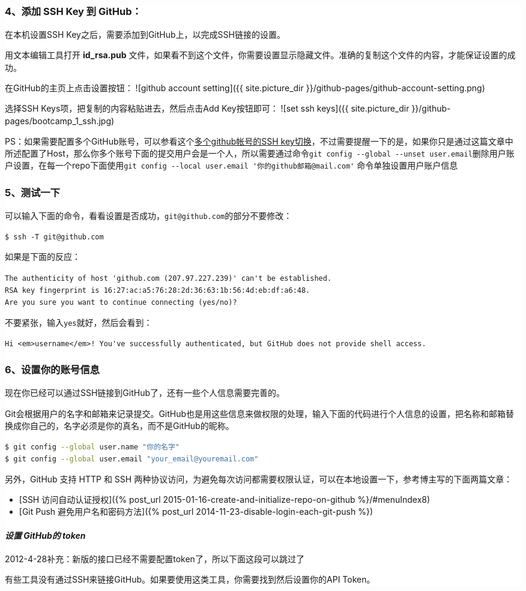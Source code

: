 
### 4、添加 SSH Key 到 GitHub：

在本机设置SSH Key之后，需要添加到GitHub上，以完成SSH链接的设置。

用文本编辑工具打开 **id_rsa.pub** 文件，如果看不到这个文件，你需要设置显示隐藏文件。准确的复制这个文件的内容，才能保证设置的成功。

在GitHub的主页上点击设置按钮：
![github account setting]({{ site.picture_dir }}/github-pages/github-account-setting.png)

选择SSH Keys项，把复制的内容粘贴进去，然后点击Add Key按钮即可：
![set ssh keys]({{ site.picture_dir }}/github-pages/bootcamp_1_ssh.jpg)

PS：如果需要配置多个GitHub账号，可以参看这个[多个github帐号的SSH key切换](http://omiga.org/blog/archives/2269)，不过需要提醒一下的是，如果你只是通过这篇文章中所述配置了Host，那么你多个账号下面的提交用户会是一个人，所以需要通过命令`git config --global --unset user.email`删除用户账户设置，在每一个repo下面使用`git config --local user.email '你的github邮箱@mail.com'` 命令单独设置用户账户信息


### 5、测试一下

可以输入下面的命令，看看设置是否成功，`git@github.com`的部分不要修改：

    $ ssh -T git@github.com


如果是下面的反应：

    The authenticity of host 'github.com (207.97.227.239)' can't be established.
    RSA key fingerprint is 16:27:ac:a5:76:28:2d:36:63:1b:56:4d:eb:df:a6:48.
    Are you sure you want to continue connecting (yes/no)?


不要紧张，输入`yes`就好，然后会看到：

    Hi <em>username</em>! You've successfully authenticated, but GitHub does not provide shell access.


### 6、设置你的账号信息

现在你已经可以通过SSH链接到GitHub了，还有一些个人信息需要完善的。

Git会根据用户的名字和邮箱来记录提交。GitHub也是用这些信息来做权限的处理，输入下面的代码进行个人信息的设置，把名称和邮箱替换成你自己的，名字必须是你的真名，而不是GitHub的昵称。

```bash
$ git config --global user.name "你的名字"
$ git config --global user.email "your_email@youremail.com"
```

另外，GitHub 支持 HTTP 和 SSH 两种协议访问，为避免每次访问都需要权限认证，可以在本地设置一下，参考博主写的下面两篇文章：  

 - [SSH 访问自动认证授权]({% post_url 2015-01-16-create-and-initialize-repo-on-github %}/#menuIndex8)  
 - [Git Push 避免用户名和密码方法]({% post_url 2014-11-23-disable-login-each-git-push %})



#### _**设置 GitHub的 token**_

2012-4-28补充：新版的接口已经不需要配置token了，所以下面这段可以跳过了

有些工具没有通过SSH来链接GitHub。如果要使用这类工具，你需要找到然后设置你的API Token。
